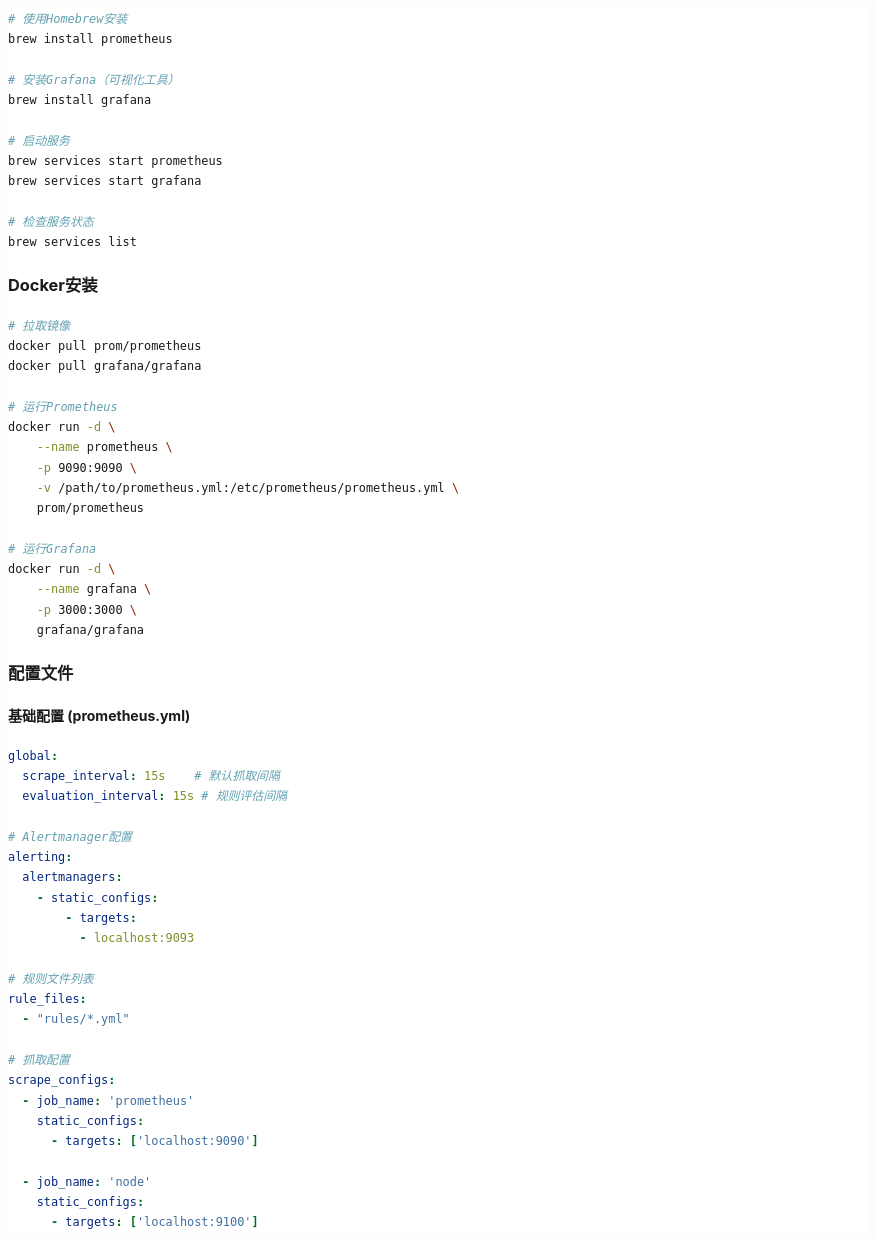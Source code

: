 ```bash
# 使用Homebrew安装
brew install prometheus

# 安装Grafana（可视化工具）
brew install grafana

# 启动服务
brew services start prometheus
brew services start grafana

# 检查服务状态
brew services list
```

### Docker安装

```bash
# 拉取镜像
docker pull prom/prometheus
docker pull grafana/grafana

# 运行Prometheus
docker run -d \
    --name prometheus \
    -p 9090:9090 \
    -v /path/to/prometheus.yml:/etc/prometheus/prometheus.yml \
    prom/prometheus

# 运行Grafana
docker run -d \
    --name grafana \
    -p 3000:3000 \
    grafana/grafana
```

### 配置文件

#### 基础配置 (prometheus.yml)
```yaml
global:
  scrape_interval: 15s    # 默认抓取间隔
  evaluation_interval: 15s # 规则评估间隔

# Alertmanager配置
alerting:
  alertmanagers:
    - static_configs:
        - targets:
          - localhost:9093

# 规则文件列表
rule_files:
  - "rules/*.yml"

# 抓取配置
scrape_configs:
  - job_name: 'prometheus'
    static_configs:
      - targets: ['localhost:9090']

  - job_name: 'node'
    static_configs:
      - targets: ['localhost:9100']
```